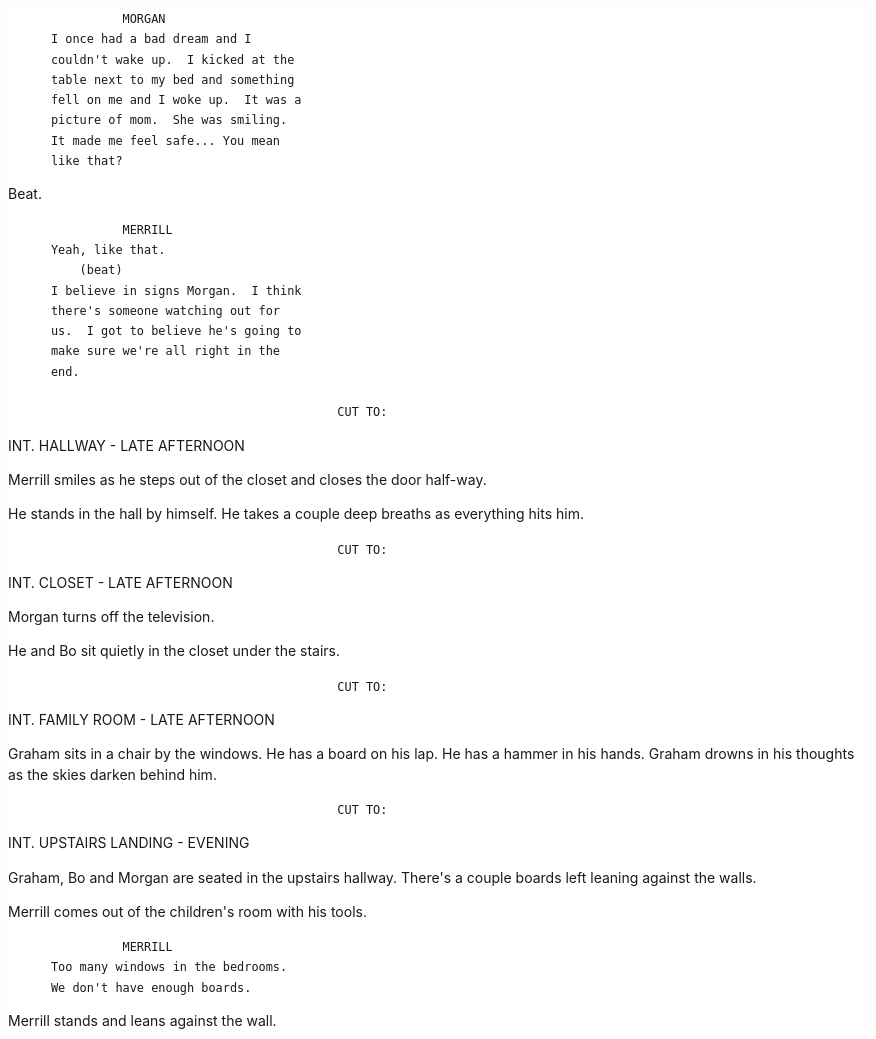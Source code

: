                     MORGAN
          I once had a bad dream and I
          couldn't wake up.  I kicked at the
          table next to my bed and something
          fell on me and I woke up.  It was a
          picture of mom.  She was smiling. 
          It made me feel safe... You mean
          like that?

Beat.

                    MERRILL
          Yeah, like that.
              (beat)
          I believe in signs Morgan.  I think
          there's someone watching out for
          us.  I got to believe he's going to
          make sure we're all right in the
          end.

                                                  CUT TO:

INT.  HALLWAY - LATE AFTERNOON

Merrill smiles as he steps out of the closet and closes the
door half-way.

He stands in the hall by himself.  He takes a couple deep
breaths as everything hits him.

                                                  CUT TO:

INT.  CLOSET - LATE AFTERNOON

Morgan turns off the television.

He and Bo sit quietly in the closet under the stairs.

                                                  CUT TO:

INT.  FAMILY ROOM - LATE AFTERNOON

Graham sits in a chair by the windows.  He has a board on his
lap.  He has a hammer in his hands.  Graham drowns in his
thoughts as the skies darken behind him.

                                                  CUT TO:

INT.  UPSTAIRS LANDING - EVENING

Graham, Bo and Morgan are seated in the upstairs hallway. 
There's a couple boards left leaning against the walls.

Merrill comes out of the children's room with his tools.

                    MERRILL
          Too many windows in the bedrooms. 
          We don't have enough boards.

Merrill stands and leans against the wall.
